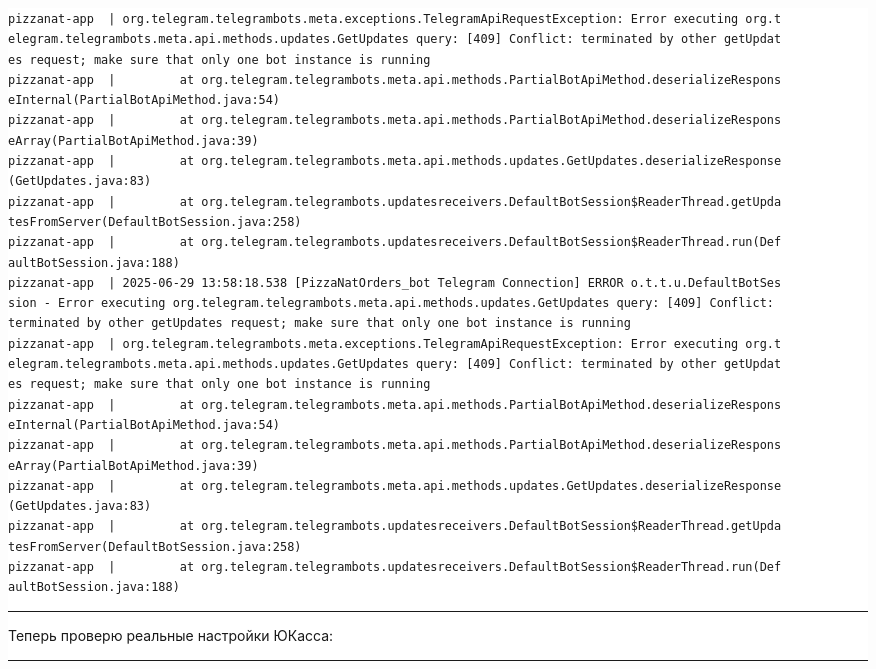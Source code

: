 ```
pizzanat-app  | org.telegram.telegrambots.meta.exceptions.TelegramApiRequestException: Error executing org.t
elegram.telegrambots.meta.api.methods.updates.GetUpdates query: [409] Conflict: terminated by other getUpdat
es request; make sure that only one bot instance is running
pizzanat-app  |         at org.telegram.telegrambots.meta.api.methods.PartialBotApiMethod.deserializeRespons
eInternal(PartialBotApiMethod.java:54)
pizzanat-app  |         at org.telegram.telegrambots.meta.api.methods.PartialBotApiMethod.deserializeRespons
eArray(PartialBotApiMethod.java:39)
pizzanat-app  |         at org.telegram.telegrambots.meta.api.methods.updates.GetUpdates.deserializeResponse
(GetUpdates.java:83)
pizzanat-app  |         at org.telegram.telegrambots.updatesreceivers.DefaultBotSession$ReaderThread.getUpda
tesFromServer(DefaultBotSession.java:258)
pizzanat-app  |         at org.telegram.telegrambots.updatesreceivers.DefaultBotSession$ReaderThread.run(Def
aultBotSession.java:188)
pizzanat-app  | 2025-06-29 13:58:18.538 [PizzaNatOrders_bot Telegram Connection] ERROR o.t.t.u.DefaultBotSes
sion - Error executing org.telegram.telegrambots.meta.api.methods.updates.GetUpdates query: [409] Conflict:
terminated by other getUpdates request; make sure that only one bot instance is running
pizzanat-app  | org.telegram.telegrambots.meta.exceptions.TelegramApiRequestException: Error executing org.t
elegram.telegrambots.meta.api.methods.updates.GetUpdates query: [409] Conflict: terminated by other getUpdat
es request; make sure that only one bot instance is running
pizzanat-app  |         at org.telegram.telegrambots.meta.api.methods.PartialBotApiMethod.deserializeRespons
eInternal(PartialBotApiMethod.java:54)
pizzanat-app  |         at org.telegram.telegrambots.meta.api.methods.PartialBotApiMethod.deserializeRespons
eArray(PartialBotApiMethod.java:39)
pizzanat-app  |         at org.telegram.telegrambots.meta.api.methods.updates.GetUpdates.deserializeResponse
(GetUpdates.java:83)
pizzanat-app  |         at org.telegram.telegrambots.updatesreceivers.DefaultBotSession$ReaderThread.getUpda
tesFromServer(DefaultBotSession.java:258)
pizzanat-app  |         at org.telegram.telegrambots.updatesreceivers.DefaultBotSession$ReaderThread.run(Def
aultBotSession.java:188)

```

---

Теперь проверю реальные настройки ЮКасса:

---